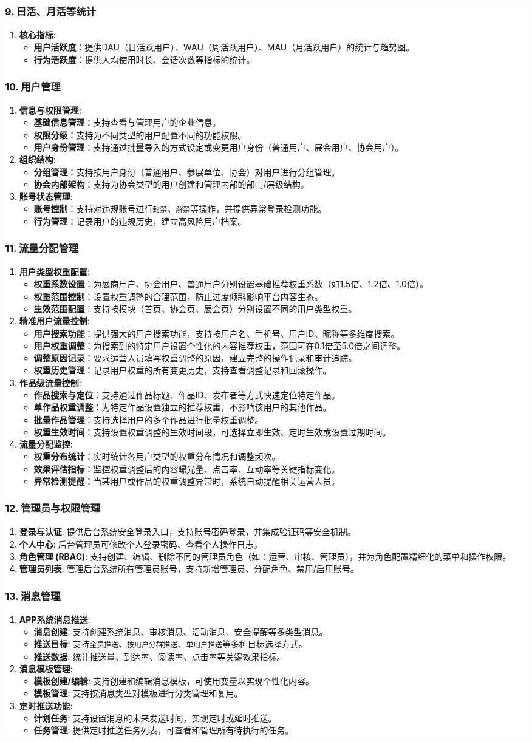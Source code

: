 ### 9. 日活、月活等统计
1.  **核心指标**:
    *   **用户活跃度**：提供DAU（日活跃用户）、WAU（周活跃用户）、MAU（月活跃用户）的统计与趋势图。
    *   **行为活跃度**：提供人均使用时长、会话次数等指标的统计。

### 10. 用户管理
1.  **信息与权限管理**:
    *   **基础信息管理**：支持查看与管理用户的企业信息。
    *   **权限分级**：支持为不同类型的用户配置不同的功能权限。
    *   **用户身份管理**：支持通过批量导入的方式设定或变更用户身份（普通用户、展会用户、协会用户）。
2.  **组织结构**:
    *   **分组管理**：支持按用户身份（普通用户、参展单位、协会）对用户进行分组管理。
    *   **协会内部架构**：支持为协会类型的用户创建和管理内部的部门/层级结构。
3.  **账号状态管理**:
    *   **账号控制**：支持对违规账号进行`封禁`、`解禁`等操作，并提供异常登录检测功能。
    *   **行为管理**：记录用户的违规历史，建立高风险用户档案。

### 11. 流量分配管理
1.  **用户类型权重配置**:
    *   **权重系数设置**：为展商用户、协会用户、普通用户分别设置基础推荐权重系数（如1.5倍、1.2倍、1.0倍）。
    *   **权重范围控制**：设置权重调整的合理范围，防止过度倾斜影响平台内容生态。
    *   **生效范围配置**：支持按模块（首页、协会页、展会页）分别设置不同的用户类型权重。
2.  **精准用户流量控制**:
    *   **用户搜索功能**：提供强大的用户搜索功能，支持按用户名、手机号、用户ID、昵称等多维度搜索。
    *   **用户权重调整**：为搜索到的特定用户设置个性化的内容推荐权重，范围可在0.1倍至5.0倍之间调整。
    *   **调整原因记录**：要求运营人员填写权重调整的原因，建立完整的操作记录和审计追踪。
    *   **权重历史管理**：记录用户权重的所有变更历史，支持查看调整记录和回滚操作。
3.  **作品级流量控制**:
    *   **作品搜索与定位**：支持通过作品标题、作品ID、发布者等方式快速定位特定作品。
    *   **单作品权重调整**：为特定作品设置独立的推荐权重，不影响该用户的其他作品。
    *   **批量作品管理**：支持选择用户的多个作品进行批量权重调整。
    *   **权重生效时间**：支持设置权重调整的生效时间段，可选择立即生效、定时生效或设置过期时间。
4.  **流量分配监控**:
    *   **权重分布统计**：实时统计各用户类型的权重分布情况和调整频次。
    *   **效果评估指标**：监控权重调整后的内容曝光量、点击率、互动率等关键指标变化。
    *   **异常检测提醒**：当某用户或作品的权重调整异常时，系统自动提醒相关运营人员。

### 12. 管理员与权限管理
1.  **登录与认证**: 提供后台系统安全登录入口，支持账号密码登录，并集成验证码等安全机制。
2.  **个人中心**: 后台管理员可修改个人登录密码、查看个人操作日志。
3.  **角色管理 (RBAC)**: 支持创建、编辑、删除不同的管理员角色（如：运营、审核、管理员），并为角色配置精细化的菜单和操作权限。
4.  **管理员列表**: 管理后台系统所有管理员账号，支持新增管理员、分配角色、禁用/启用账号。

### 13. 消息管理
1.  **APP系统消息推送**:
    *   **消息创建**: 支持创建系统消息、审核消息、活动消息、安全提醒等多类型消息。
    *   **推送目标**: 支持`全员推送`、`按用户分群推送`、`单用户推送`等多种目标选择方式。
    *   **推送数据**: 统计推送量、到达率、阅读率、点击率等关键效果指标。
2.  **消息模板管理**:
    *   **模板创建/编辑**: 支持创建和编辑消息模板，可使用变量以实现个性化内容。
    *   **模板管理**: 支持按消息类型对模板进行分类管理和复用。
3.  **定时推送功能**:
    *   **计划任务**: 支持设置消息的未来发送时间，实现定时或延时推送。
    *   **任务管理**: 提供定时推送任务列表，可查看和管理所有待执行的任务。
